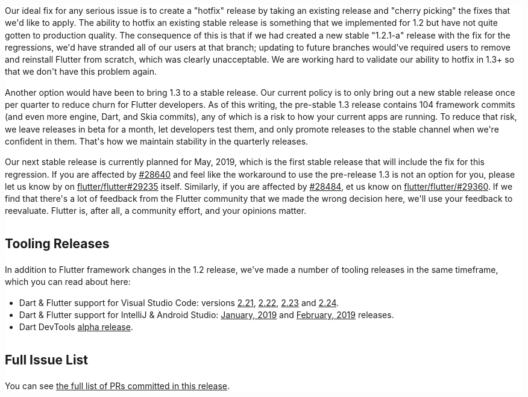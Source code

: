 Our ideal fix for any serious issue is to create a "hotfix" release by taking an existing release and "cherry picking" the fixes that we'd like to apply. The ability to hotfix an existing stable release is something that we implemented for 1.2 but have not quite gotten to production quality. The consequence of this is that if we had created a new stable "1.2.1-a" release with the fix for the regressions, we'd have stranded all of our users at that branch; updating to future branches would've required users to remove and reinstall Flutter from scratch, which was clearly unacceptable. We are working hard to validate our ability to hotfix in 1.3+ so that we don't have this problem again.

Another option would have been to bring 1.3 to a stable release. Our current policy is to only bring out a new stable release once per quarter to reduce churn for Flutter developers. As of this writing, the pre-stable 1.3 release contains 104 framework commits (and even more engine, Dart, and Skia commits), any of which is a risk to how your current apps are running. To reduce that risk, we leave releases in beta for a month, let developers test them, and only promote releases to the stable channel when we're confident in them. That's how we maintain stability in the quarterly releases.

Our next stable release is currently planned for May, 2019, which is the first stable release that will include the fix for this regression. If you are affected by [#28640](https://github.com/flutter/flutter/issues/28640) and feel like the workaround to use the pre-release 1.3 is not an option for you, please let us know by on [flutter/flutter#29235](https://github.com/flutter/flutter/issues/29235) itself. Similarly, if you are affected by [#28484](https://github.com/flutter/flutter/issues/28484), et us know on [flutter/flutter/#29360](https://github.com/flutter/flutter/issues/29360). If we find that there's a lot of feedback from the Flutter community that we made the wrong decision here, we'll use your feedback to reevaluate. Flutter is, after all, a community effort, and your opinions matter.


## Tooling Releases

In addition to Flutter framework changes in the 1.2 release, we've made a number of tooling releases in the same timeframe, which you can read about here:



*   Dart & Flutter support for Visual Studio Code: versions [2.21](https://dartcode.org/releases/v2-21/), [2.22](https://dartcode.org/releases/v2-22/), [2.23](https://dartcode.org/releases/v2-23/) and [2.24](https://dartcode.org/releases/v2-24/).
*   Dart & Flutter support for IntelliJ & Android Studio: [January, 2019](https://groups.google.com/forum/#!searchin/flutter-dev/nilay%7Csort:date/flutter-dev/VCfGRhDsHgs/JcYKxkxHBAAJ) and [February, 2019](https://groups.google.com/forum/#!searchin/flutter-dev/nilay%7Csort:date/flutter-dev/VCfGRhDsHgs/JcYKxkxHBAAJ) releases.
*   Dart DevTools [alpha release]({{site.url}}/tools/devtools).

## Full Issue List

You can see [the full list of PRs committed in this release]({{site.url}}/release/release-notes/changelogs/changelog-1.2.1).

[Android App Bundles]: https://developer.android.com/guide/app-bundle/
